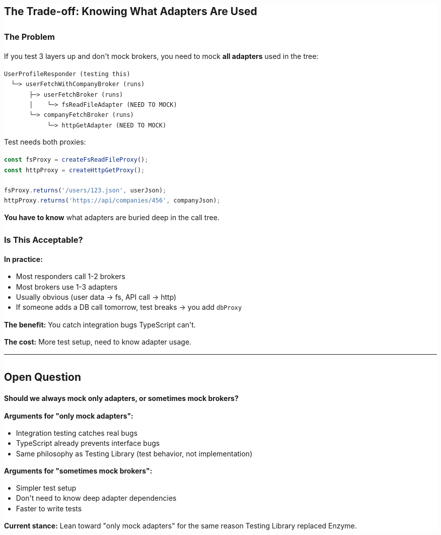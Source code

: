 
## The Trade-off: Knowing What Adapters Are Used

### The Problem

If you test 3 layers up and don't mock brokers, you need to mock **all adapters** used in the tree:

```
UserProfileResponder (testing this)
  └─> userFetchWithCompanyBroker (runs)
       ├─> userFetchBroker (runs)
       │    └─> fsReadFileAdapter (NEED TO MOCK)
       └─> companyFetchBroker (runs)
            └─> httpGetAdapter (NEED TO MOCK)
```

Test needs both proxies:

```typescript
const fsProxy = createFsReadFileProxy();
const httpProxy = createHttpGetProxy();

fsProxy.returns('/users/123.json', userJson);
httpProxy.returns('https://api/companies/456', companyJson);
```

**You have to know** what adapters are buried deep in the call tree.

### Is This Acceptable?

**In practice:**

- Most responders call 1-2 brokers
- Most brokers use 1-3 adapters
- Usually obvious (user data → fs, API call → http)
- If someone adds a DB call tomorrow, test breaks → you add `dbProxy`

**The benefit:** You catch integration bugs TypeScript can't.

**The cost:** More test setup, need to know adapter usage.

---

## Open Question

**Should we always mock only adapters, or sometimes mock brokers?**

**Arguments for "only mock adapters":**

- Integration testing catches real bugs
- TypeScript already prevents interface bugs
- Same philosophy as Testing Library (test behavior, not implementation)

**Arguments for "sometimes mock brokers":**

- Simpler test setup
- Don't need to know deep adapter dependencies
- Faster to write tests

**Current stance:** Lean toward "only mock adapters" for the same reason Testing Library replaced Enzyme.

